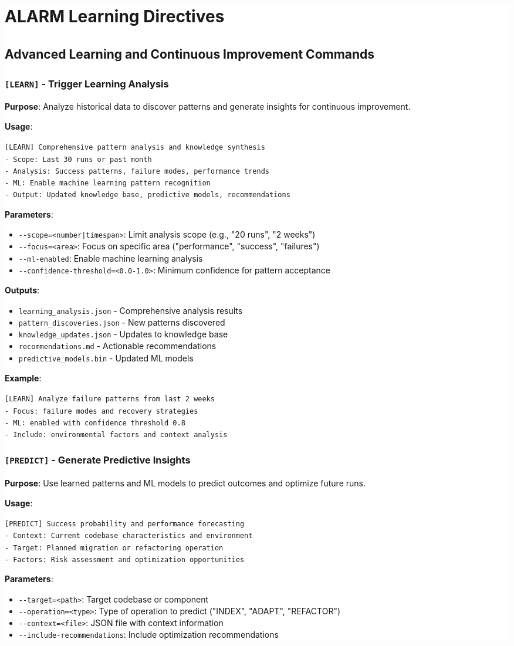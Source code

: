 # ALARM Learning Directives

## Advanced Learning and Continuous Improvement Commands

### `[LEARN]` - Trigger Learning Analysis
**Purpose**: Analyze historical data to discover patterns and generate insights for continuous improvement.

**Usage**:
```
[LEARN] Comprehensive pattern analysis and knowledge synthesis
- Scope: Last 30 runs or past month
- Analysis: Success patterns, failure modes, performance trends
- ML: Enable machine learning pattern recognition
- Output: Updated knowledge base, predictive models, recommendations
```

**Parameters**:
- `--scope=<number|timespan>`: Limit analysis scope (e.g., "20 runs", "2 weeks")
- `--focus=<area>`: Focus on specific area ("performance", "success", "failures")
- `--ml-enabled`: Enable machine learning analysis
- `--confidence-threshold=<0.0-1.0>`: Minimum confidence for pattern acceptance

**Outputs**:
- `learning_analysis.json` - Comprehensive analysis results
- `pattern_discoveries.json` - New patterns discovered
- `knowledge_updates.json` - Updates to knowledge base
- `recommendations.md` - Actionable recommendations
- `predictive_models.bin` - Updated ML models

**Example**:
```
[LEARN] Analyze failure patterns from last 2 weeks
- Focus: failure modes and recovery strategies
- ML: enabled with confidence threshold 0.8
- Include: environmental factors and context analysis
```

### `[PREDICT]` - Generate Predictive Insights
**Purpose**: Use learned patterns and ML models to predict outcomes and optimize future runs.

**Usage**:
```
[PREDICT] Success probability and performance forecasting
- Context: Current codebase characteristics and environment
- Target: Planned migration or refactoring operation
- Factors: Risk assessment and optimization opportunities
```

**Parameters**:
- `--target=<path>`: Target codebase or component
- `--operation=<type>`: Type of operation to predict ("INDEX", "ADAPT", "REFACTOR")
- `--context=<file>`: JSON file with context information
- `--include-recommendations`: Include optimization recommendations
